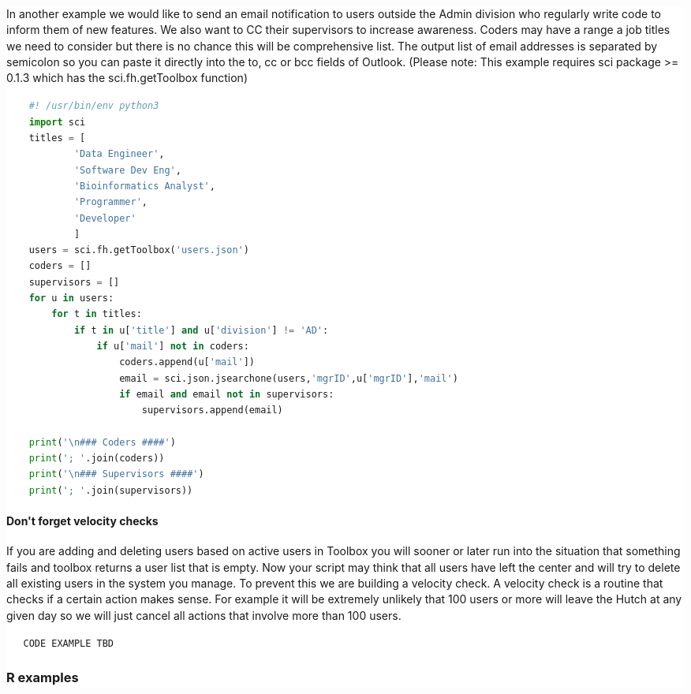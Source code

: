 ``` python
```

In another example we would like to send an email notification to users outside the Admin division who regularly write code to inform them of new features. We also want to CC their supervisors to increase awareness. Coders may have a range a job titles we need to consider but there is no chance this will be comprehensive list. The output list of email addresses is separated by semicolon so you can paste it directly into the to, cc or bcc fields of Outlook. (Please note: This example requires sci package >= 0.1.3 which has the sci.fh.getToolbox function)

```python
    #! /usr/bin/env python3
    import sci
    titles = [
            'Data Engineer',
            'Software Dev Eng',
            'Bioinformatics Analyst',
            'Programmer',
            'Developer'
            ]
    users = sci.fh.getToolbox('users.json')
    coders = []
    supervisors = []
    for u in users:
        for t in titles:
            if t in u['title'] and u['division'] != 'AD':
                if u['mail'] not in coders:
                    coders.append(u['mail'])
                    email = sci.json.jsearchone(users,'mgrID',u['mgrID'],'mail')
                    if email and email not in supervisors:
                        supervisors.append(email)

    print('\n### Coders ####')
    print('; '.join(coders))
    print('\n### Supervisors ####')
    print('; '.join(supervisors))
```

#### Don't forget velocity checks

If you are adding and deleting users based on active users in Toolbox you will sooner or later run into the situation that something fails and toolbox  returns a user list that is empty. Now your script may think that all users have left the center and will try to delete all existing users in the system you manage. To prevent this we are building a velocity check. A velocity check is a routine that checks if a certain action makes sense. For example it will be extremely unlikely that 100 users or more will leave the Hutch at any given day so we will just cancel all actions that involve more than 100 users.

```
   CODE EXAMPLE TBD
```

### R examples

